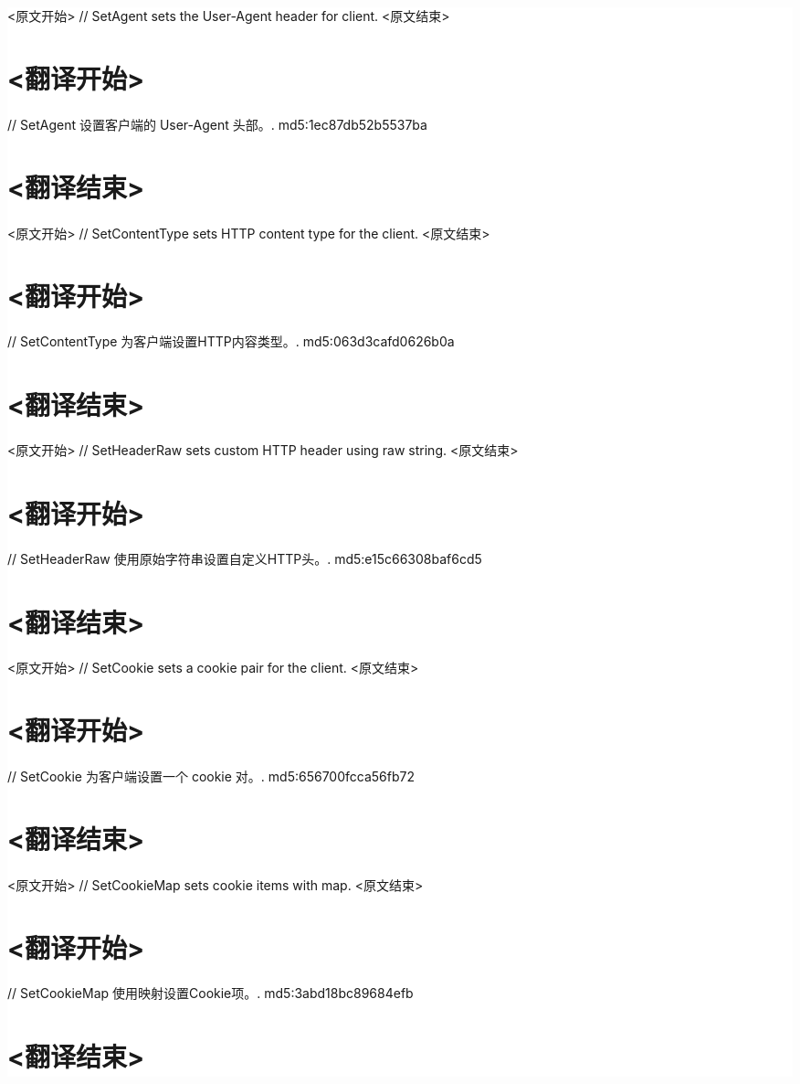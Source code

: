 
<原文开始>
// SetAgent sets the User-Agent header for client.
<原文结束>

# <翻译开始>
// SetAgent 设置客户端的 User-Agent 头部。. md5:1ec87db52b5537ba
# <翻译结束>


<原文开始>
// SetContentType sets HTTP content type for the client.
<原文结束>

# <翻译开始>
// SetContentType 为客户端设置HTTP内容类型。. md5:063d3cafd0626b0a
# <翻译结束>


<原文开始>
// SetHeaderRaw sets custom HTTP header using raw string.
<原文结束>

# <翻译开始>
// SetHeaderRaw 使用原始字符串设置自定义HTTP头。. md5:e15c66308baf6cd5
# <翻译结束>


<原文开始>
// SetCookie sets a cookie pair for the client.
<原文结束>

# <翻译开始>
// SetCookie 为客户端设置一个 cookie 对。. md5:656700fcca56fb72
# <翻译结束>


<原文开始>
// SetCookieMap sets cookie items with map.
<原文结束>

# <翻译开始>
// SetCookieMap 使用映射设置Cookie项。. md5:3abd18bc89684efb
# <翻译结束>
